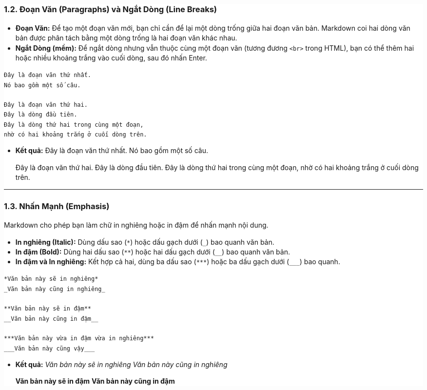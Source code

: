 
### 1.2. Đoạn Văn (Paragraphs) và Ngắt Dòng (Line Breaks)

*   **Đoạn Văn:** Để tạo một đoạn văn mới, bạn chỉ cần để lại một dòng trống giữa hai đoạn văn bản. Markdown coi hai dòng văn bản được phân tách bằng một dòng trống là hai đoạn văn khác nhau.
*   **Ngắt Dòng (mềm):** Để ngắt dòng nhưng vẫn thuộc cùng một đoạn văn (tương đương `<br>` trong HTML), bạn có thể thêm hai hoặc nhiều khoảng trắng vào cuối dòng, sau đó nhấn Enter.

```markdown
Đây là đoạn văn thứ nhất.
Nó bao gồm một số câu.

Đây là đoạn văn thứ hai.
Đây là dòng đầu tiên.
Đây là dòng thứ hai trong cùng một đoạn,
nhờ có hai khoảng trắng ở cuối dòng trên.
```

*   **Kết quả:**
    Đây là đoạn văn thứ nhất.
    Nó bao gồm một số câu.

    Đây là đoạn văn thứ hai.
    Đây là dòng đầu tiên.
    Đây là dòng thứ hai trong cùng một đoạn,
    nhờ có hai khoảng trắng ở cuối dòng trên.

---

### 1.3. Nhấn Mạnh (Emphasis)

Markdown cho phép bạn làm chữ in nghiêng hoặc in đậm để nhấn mạnh nội dung.

*   **In nghiêng (Italic):** Dùng dấu sao (`*`) hoặc dấu gạch dưới (`_`) bao quanh văn bản.
*   **In đậm (Bold):** Dùng hai dấu sao (`**`) hoặc hai dấu gạch dưới (`__`) bao quanh văn bản.
*   **In đậm và In nghiêng:** Kết hợp cả hai, dùng ba dấu sao (`***`) hoặc ba dấu gạch dưới (`___`) bao quanh.

```markdown
*Văn bản này sẽ in nghiêng*
_Văn bản này cũng in nghiêng_

**Văn bản này sẽ in đậm**
__Văn bản này cũng in đậm__

***Văn bản này vừa in đậm vừa in nghiêng***
___Văn bản này cũng vậy___
```

*   **Kết quả:**
    *Văn bản này sẽ in nghiêng*
    _Văn bản này cũng in nghiêng_

    **Văn bản này sẽ in đậm**
    __Văn bản này cũng in đậm__
